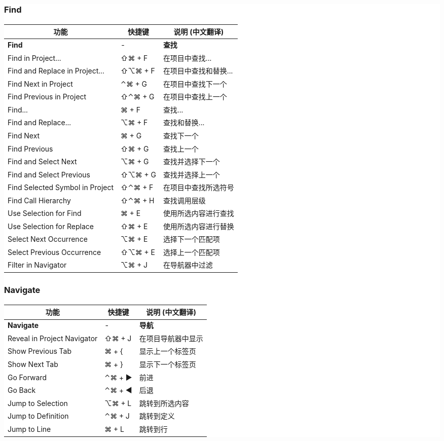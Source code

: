 ### Find
| 功能 | 快捷键| 说明 (中文翻译) |
|----|-----|----|
| **Find** |-| **查找** |
| Find in Project... | ⇧⌘ + F  | 在项目中查找... |
| Find and Replace in Project... | ⇧⌥⌘ + F  | 在项目中查找和替换... |
| Find Next in Project | ⌃⌘ + G  | 在项目中查找下一个 |
| Find Previous in Project | ⇧⌃⌘ + G  | 在项目中查找上一个 |
| Find... | ⌘ + F  | 查找... |
| Find and Replace... | ⌥⌘ + F | 查找和替换... |
| Find Next | ⌘ + G  | 查找下一个 |
| Find Previous | ⇧⌘ + G | 查找上一个 |
| Find and Select Next | ⌥⌘ + G | 查找并选择下一个 |
| Find and Select Previous | ⇧⌥⌘ + G | 查找并选择上一个 |
| Find Selected Symbol in Project | ⇧⌃⌘ + F | 在项目中查找所选符号 |
| Find Call Hierarchy | ⇧⌃⌘ + H | 查找调用层级 |
| Use Selection for Find | ⌘ + E  | 使用所选内容进行查找 |
| Use Selection for Replace | ⇧⌘ + E | 使用所选内容进行替换 |
| Select Next Occurrence | ⌥⌘ + E | 选择下一个匹配项 |
| Select Previous Occurrence | ⇧⌥⌘ + E | 选择上一个匹配项 |
| Filter in Navigator | ⌥⌘ + J | 在导航器中过滤 |

### Navigate
| 功能 | 快捷键| 说明 (中文翻译) |
|----|-----|----|
| **Navigate** |-| **导航** |
| Reveal in Project Navigator | ⇧⌘ + J | 在项目导航器中显示 |
| Show Previous Tab | ⌘ + {  | 显示上一个标签页 |
| Show Next Tab | ⌘ + }  | 显示下一个标签页 |
| Go Forward | ⌃⌘ + ▶︎ | 前进 |
| Go Back | ⌃⌘ + ◀︎ | 后退 |
| Jump to Selection | ⌥⌘ + L | 跳转到所选内容 |
| Jump to Definition | ⌃⌘ + J | 跳转到定义 |
| Jump to Line | ⌘ + L  | 跳转到行 |
